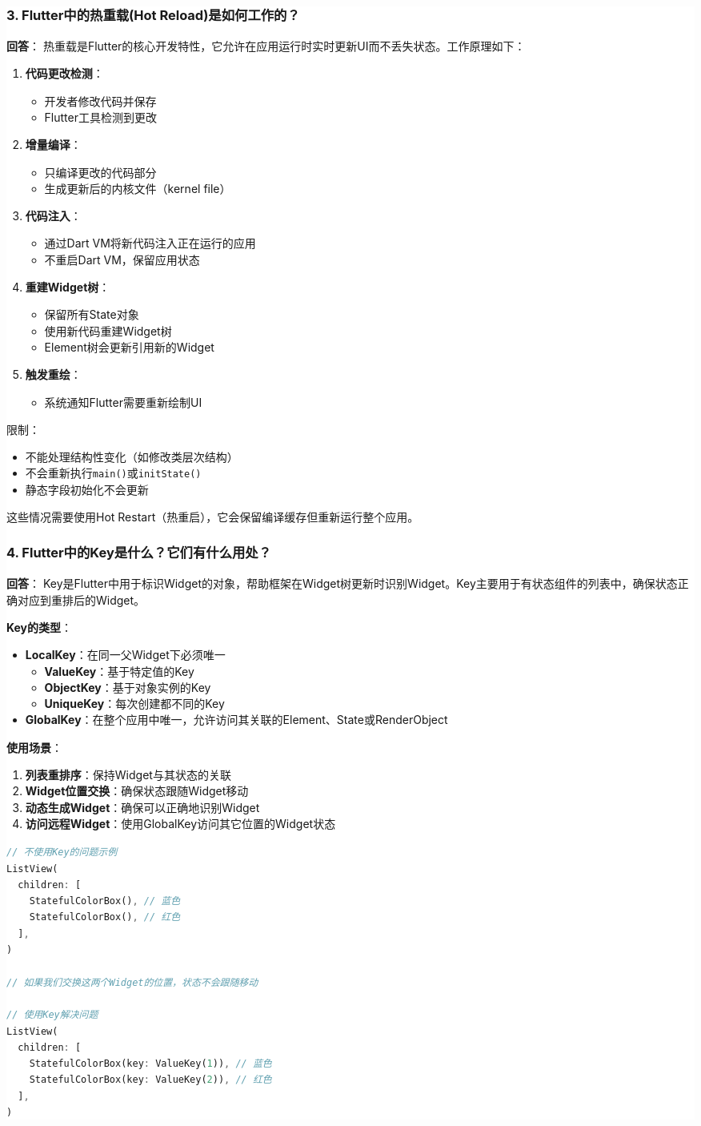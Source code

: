 ### 3. Flutter中的热重载(Hot Reload)是如何工作的？

**回答**：
热重载是Flutter的核心开发特性，它允许在应用运行时实时更新UI而不丢失状态。工作原理如下：

1. **代码更改检测**：
   - 开发者修改代码并保存
   - Flutter工具检测到更改

2. **增量编译**：
   - 只编译更改的代码部分
   - 生成更新后的内核文件（kernel file）

3. **代码注入**：
   - 通过Dart VM将新代码注入正在运行的应用
   - 不重启Dart VM，保留应用状态

4. **重建Widget树**：
   - 保留所有State对象
   - 使用新代码重建Widget树
   - Element树会更新引用新的Widget

5. **触发重绘**：
   - 系统通知Flutter需要重新绘制UI

限制：
- 不能处理结构性变化（如修改类层次结构）
- 不会重新执行`main()`或`initState()`
- 静态字段初始化不会更新

这些情况需要使用Hot Restart（热重启），它会保留编译缓存但重新运行整个应用。

### 4. Flutter中的Key是什么？它们有什么用处？

**回答**：
Key是Flutter中用于标识Widget的对象，帮助框架在Widget树更新时识别Widget。Key主要用于有状态组件的列表中，确保状态正确对应到重排后的Widget。

**Key的类型**：
- **LocalKey**：在同一父Widget下必须唯一
  - **ValueKey**：基于特定值的Key
  - **ObjectKey**：基于对象实例的Key
  - **UniqueKey**：每次创建都不同的Key
- **GlobalKey**：在整个应用中唯一，允许访问其关联的Element、State或RenderObject

**使用场景**：
1. **列表重排序**：保持Widget与其状态的关联
2. **Widget位置交换**：确保状态跟随Widget移动
3. **动态生成Widget**：确保可以正确地识别Widget
4. **访问远程Widget**：使用GlobalKey访问其它位置的Widget状态

```dart
// 不使用Key的问题示例
ListView(
  children: [
    StatefulColorBox(), // 蓝色
    StatefulColorBox(), // 红色
  ],
)

// 如果我们交换这两个Widget的位置，状态不会跟随移动

// 使用Key解决问题
ListView(
  children: [
    StatefulColorBox(key: ValueKey(1)), // 蓝色
    StatefulColorBox(key: ValueKey(2)), // 红色
  ],
)
```